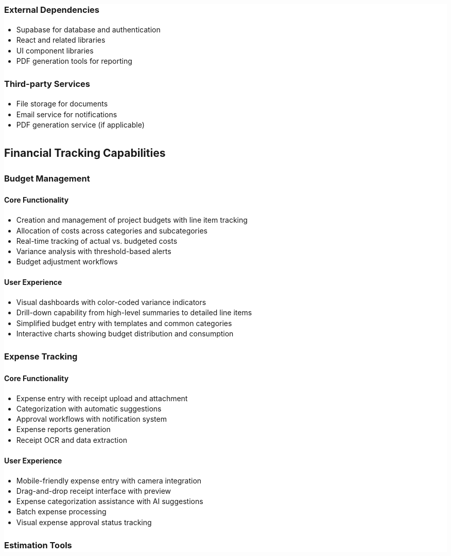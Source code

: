 ### External Dependencies

- Supabase for database and authentication
- React and related libraries
- UI component libraries
- PDF generation tools for reporting

### Third-party Services

- File storage for documents
- Email service for notifications
- PDF generation service (if applicable)

## Financial Tracking Capabilities

### Budget Management

#### Core Functionality

- Creation and management of project budgets with line item tracking
- Allocation of costs across categories and subcategories
- Real-time tracking of actual vs. budgeted costs
- Variance analysis with threshold-based alerts
- Budget adjustment workflows

#### User Experience

- Visual dashboards with color-coded variance indicators
- Drill-down capability from high-level summaries to detailed line items
- Simplified budget entry with templates and common categories
- Interactive charts showing budget distribution and consumption

### Expense Tracking

#### Core Functionality

- Expense entry with receipt upload and attachment
- Categorization with automatic suggestions
- Approval workflows with notification system
- Expense reports generation
- Receipt OCR and data extraction

#### User Experience

- Mobile-friendly expense entry with camera integration
- Drag-and-drop receipt interface with preview
- Expense categorization assistance with AI suggestions
- Batch expense processing
- Visual expense approval status tracking

### Estimation Tools
